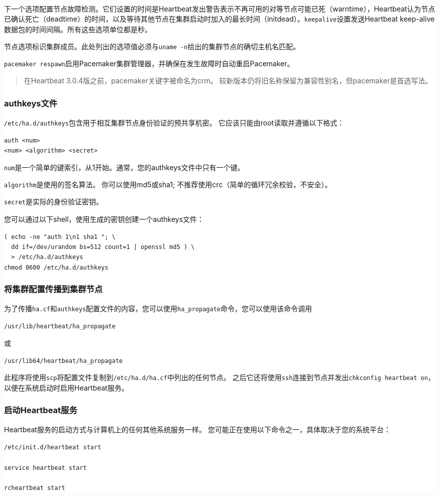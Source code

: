 下一个选项配置节点故障检测。它们设置的时间是Heartbeat发出警告表示不再可用的对等节点可能已死（warntime），Heartbeat认为节点已确认死亡（deadtime）的时间，以及等待其他节点在集群启动时加入的最长时间（initdead）。`keepalive`设置发送Heartbeat keep-alive数据包的时间间隔。所有这些选项单位都是秒。

节点选项标识集群成员。此处列出的选项值必须与`uname -n`给出的集群节点的确切主机名匹配。

`pacemaker respawn`启用Pacemaker集群管理器，并确保在发生故障时自动重启Pacemaker。

> 在Heartbeat 3.0.4版之前，pacemaker关键字被命名为crm。 较新版本仍将旧名称保留为兼容性别名，但pacemaker是首选写法。



### authkeys文件

`/etc/ha.d/authkeys`包含用于相互集群节点身份验证的预共享机密。 它应该只能由root读取并遵循以下格式：

```
auth <num>
<num> <algorithm> <secret>
```

`num`是一个简单的键索引，从1开始。通常，您的authkeys文件中只有一个键。

`algorithm`是使用的签名算法。 你可以使用md5或sha1; 不推荐使用crc（简单的循环冗余校验，不安全）。

`secret`是实际的身份验证密钥。

您可以通过以下shell，使用生成的密钥创建一个authkeys文件：

```
( echo -ne "auth 1\n1 sha1 "; \
  dd if=/dev/urandom bs=512 count=1 | openssl md5 ) \
  > /etc/ha.d/authkeys
chmod 0600 /etc/ha.d/authkeys
```



### 将集群配置传播到集群节点

为了传播`ha.cf`和`authkeys`配置文件的内容，您可以使用`ha_propagate`命令，您可以使用该命令调用

```
/usr/lib/heartbeat/ha_propagate
```

或

```
/usr/lib64/heartbeat/ha_propagate
```

此程序将使用`scp`将配置文件复制到`/etc/ha.d/ha.cf`中列出的任何节点。 之后它还将使用`ssh`连接到节点并发出`chkconfig heartbeat on`，以便在系统启动时启用Heartbeat服务。



### 启动Heartbeat服务

Heartbeat服务的启动方式与计算机上的任何其他系统服务一样。 您可能正在使用以下命令之一，具体取决于您的系统平台：

```
/etc/init.d/heartbeat start

service heartbeat start

rcheartbeat start
```
